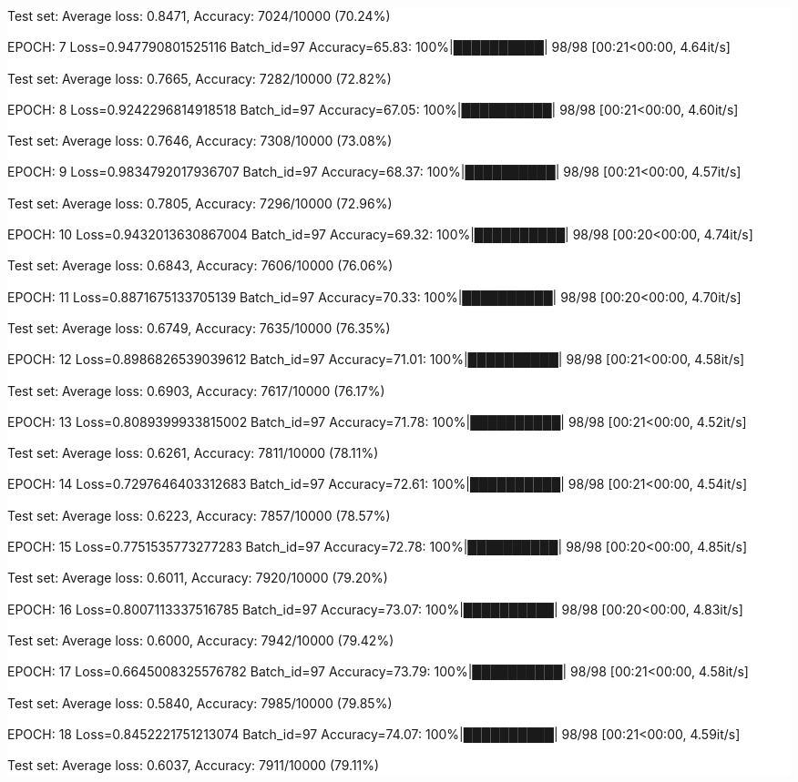 Test set: Average loss: 0.8471, Accuracy: 7024/10000 (70.24%)

EPOCH: 7
Loss=0.947790801525116 Batch_id=97 Accuracy=65.83: 100%|██████████| 98/98 [00:21<00:00,  4.64it/s]

Test set: Average loss: 0.7665, Accuracy: 7282/10000 (72.82%)

EPOCH: 8
Loss=0.9242296814918518 Batch_id=97 Accuracy=67.05: 100%|██████████| 98/98 [00:21<00:00,  4.60it/s]

Test set: Average loss: 0.7646, Accuracy: 7308/10000 (73.08%)

EPOCH: 9
Loss=0.9834792017936707 Batch_id=97 Accuracy=68.37: 100%|██████████| 98/98 [00:21<00:00,  4.57it/s]

Test set: Average loss: 0.7805, Accuracy: 7296/10000 (72.96%)

EPOCH: 10
Loss=0.9432013630867004 Batch_id=97 Accuracy=69.32: 100%|██████████| 98/98 [00:20<00:00,  4.74it/s]

Test set: Average loss: 0.6843, Accuracy: 7606/10000 (76.06%)

EPOCH: 11
Loss=0.8871675133705139 Batch_id=97 Accuracy=70.33: 100%|██████████| 98/98 [00:20<00:00,  4.70it/s]

Test set: Average loss: 0.6749, Accuracy: 7635/10000 (76.35%)

EPOCH: 12
Loss=0.8986826539039612 Batch_id=97 Accuracy=71.01: 100%|██████████| 98/98 [00:21<00:00,  4.58it/s]

Test set: Average loss: 0.6903, Accuracy: 7617/10000 (76.17%)

EPOCH: 13
Loss=0.8089399933815002 Batch_id=97 Accuracy=71.78: 100%|██████████| 98/98 [00:21<00:00,  4.52it/s]

Test set: Average loss: 0.6261, Accuracy: 7811/10000 (78.11%)

EPOCH: 14
Loss=0.7297646403312683 Batch_id=97 Accuracy=72.61: 100%|██████████| 98/98 [00:21<00:00,  4.54it/s]

Test set: Average loss: 0.6223, Accuracy: 7857/10000 (78.57%)

EPOCH: 15
Loss=0.7751535773277283 Batch_id=97 Accuracy=72.78: 100%|██████████| 98/98 [00:20<00:00,  4.85it/s]

Test set: Average loss: 0.6011, Accuracy: 7920/10000 (79.20%)

EPOCH: 16
Loss=0.8007113337516785 Batch_id=97 Accuracy=73.07: 100%|██████████| 98/98 [00:20<00:00,  4.83it/s]

Test set: Average loss: 0.6000, Accuracy: 7942/10000 (79.42%)

EPOCH: 17
Loss=0.6645008325576782 Batch_id=97 Accuracy=73.79: 100%|██████████| 98/98 [00:21<00:00,  4.58it/s]

Test set: Average loss: 0.5840, Accuracy: 7985/10000 (79.85%)

EPOCH: 18
Loss=0.8452221751213074 Batch_id=97 Accuracy=74.07: 100%|██████████| 98/98 [00:21<00:00,  4.59it/s]

Test set: Average loss: 0.6037, Accuracy: 7911/10000 (79.11%)
